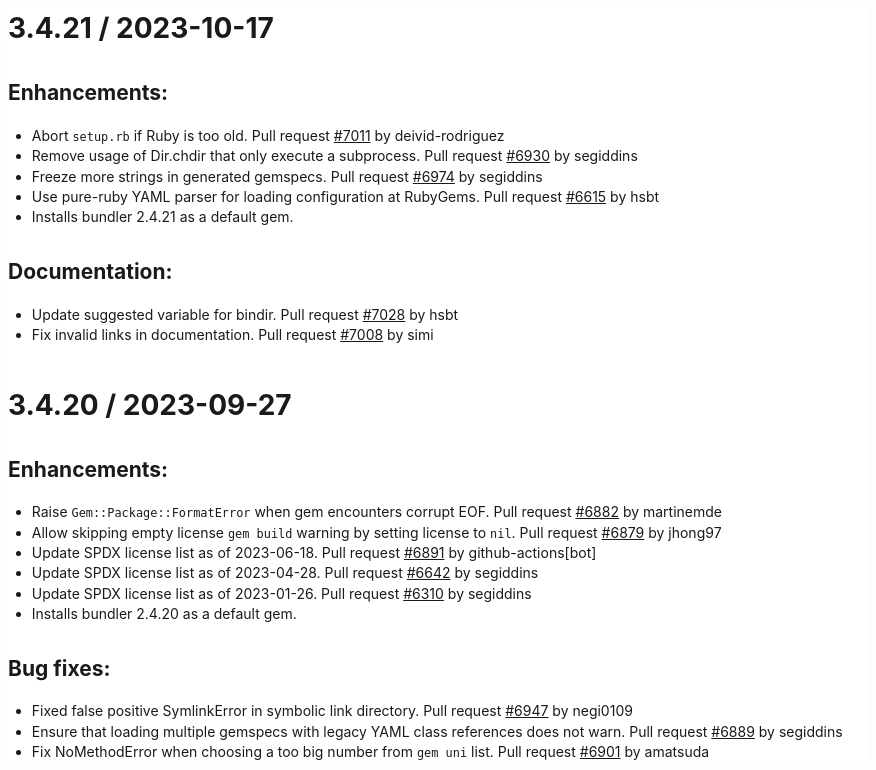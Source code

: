 # 3.4.21 / 2023-10-17

## Enhancements:

* Abort `setup.rb` if Ruby is too old. Pull request
  [#7011](https://github.com/rubygems/rubygems/pull/7011) by
  deivid-rodriguez
* Remove usage of Dir.chdir that only execute a subprocess. Pull request
  [#6930](https://github.com/rubygems/rubygems/pull/6930) by segiddins
* Freeze more strings in generated gemspecs. Pull request
  [#6974](https://github.com/rubygems/rubygems/pull/6974) by segiddins
* Use pure-ruby YAML parser for loading configuration at RubyGems. Pull
  request [#6615](https://github.com/rubygems/rubygems/pull/6615) by hsbt
* Installs bundler 2.4.21 as a default gem.

## Documentation:

* Update suggested variable for bindir. Pull request
  [#7028](https://github.com/rubygems/rubygems/pull/7028) by hsbt
* Fix invalid links in documentation. Pull request
  [#7008](https://github.com/rubygems/rubygems/pull/7008) by simi

# 3.4.20 / 2023-09-27

## Enhancements:

* Raise `Gem::Package::FormatError` when gem encounters corrupt EOF.
  Pull request [#6882](https://github.com/rubygems/rubygems/pull/6882)
  by martinemde
* Allow skipping empty license `gem build` warning by setting license to
  `nil`. Pull request
  [#6879](https://github.com/rubygems/rubygems/pull/6879) by jhong97
* Update SPDX license list as of 2023-06-18. Pull request
  [#6891](https://github.com/rubygems/rubygems/pull/6891) by
  github-actions[bot]
* Update SPDX license list as of 2023-04-28. Pull request
  [#6642](https://github.com/rubygems/rubygems/pull/6642) by segiddins
* Update SPDX license list as of 2023-01-26. Pull request
  [#6310](https://github.com/rubygems/rubygems/pull/6310) by segiddins
* Installs bundler 2.4.20 as a default gem.

## Bug fixes:

* Fixed false positive SymlinkError in symbolic link directory. Pull
  request [#6947](https://github.com/rubygems/rubygems/pull/6947) by
  negi0109
* Ensure that loading multiple gemspecs with legacy YAML class references
  does not warn. Pull request
  [#6889](https://github.com/rubygems/rubygems/pull/6889) by segiddins
* Fix NoMethodError when choosing a too big number from `gem uni` list.
  Pull request [#6901](https://github.com/rubygems/rubygems/pull/6901) by
  amatsuda
